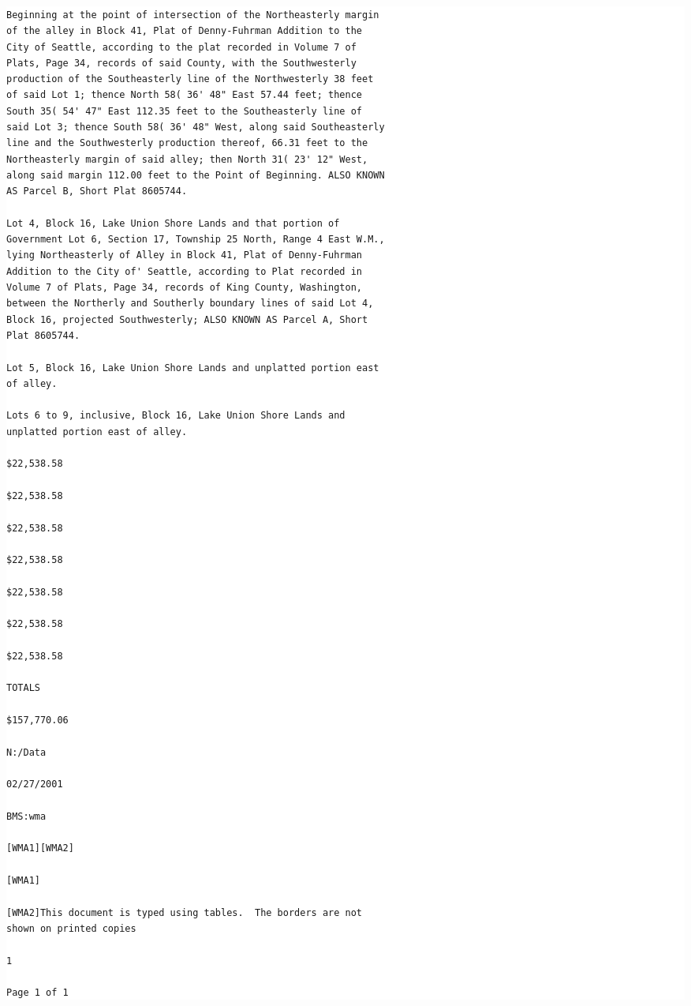     Beginning at the point of intersection of the Northeasterly margin  
    of the alley in Block 41, Plat of Denny-Fuhrman Addition to the  
    City of Seattle, according to the plat recorded in Volume 7 of  
    Plats, Page 34, records of said County, with the Southwesterly  
    production of the Southeasterly line of the Northwesterly 38 feet  
    of said Lot 1; thence North 58( 36' 48" East 57.44 feet; thence  
    South 35( 54' 47" East 112.35 feet to the Southeasterly line of  
    said Lot 3; thence South 58( 36' 48" West, along said Southeasterly  
    line and the Southwesterly production thereof, 66.31 feet to the  
    Northeasterly margin of said alley; then North 31( 23' 12" West,  
    along said margin 112.00 feet to the Point of Beginning. ALSO KNOWN  
    AS Parcel B, Short Plat 8605744.  
  
    Lot 4, Block 16, Lake Union Shore Lands and that portion of  
    Government Lot 6, Section 17, Township 25 North, Range 4 East W.M.,  
    lying Northeasterly of Alley in Block 41, Plat of Denny-Fuhrman  
    Addition to the City of' Seattle, according to Plat recorded in  
    Volume 7 of Plats, Page 34, records of King County, Washington,  
    between the Northerly and Southerly boundary lines of said Lot 4,  
    Block 16, projected Southwesterly; ALSO KNOWN AS Parcel A, Short  
    Plat 8605744.  
  
    Lot 5, Block 16, Lake Union Shore Lands and unplatted portion east  
    of alley.  
  
    Lots 6 to 9, inclusive, Block 16, Lake Union Shore Lands and  
    unplatted portion east of alley.  
  
    $22,538.58  
  
    $22,538.58  
  
    $22,538.58  
  
    $22,538.58  
  
    $22,538.58  
  
    $22,538.58  
  
    $22,538.58  
  
    TOTALS  
  
    $157,770.06  
  
    N:/Data  
  
    02/27/2001  
  
    BMS:wma  
  
    [WMA1][WMA2]  
  
    [WMA1]  
  
    [WMA2]This document is typed using tables.  The borders are not  
    shown on printed copies  
  
    1  
  
    Page 1 of 1  
